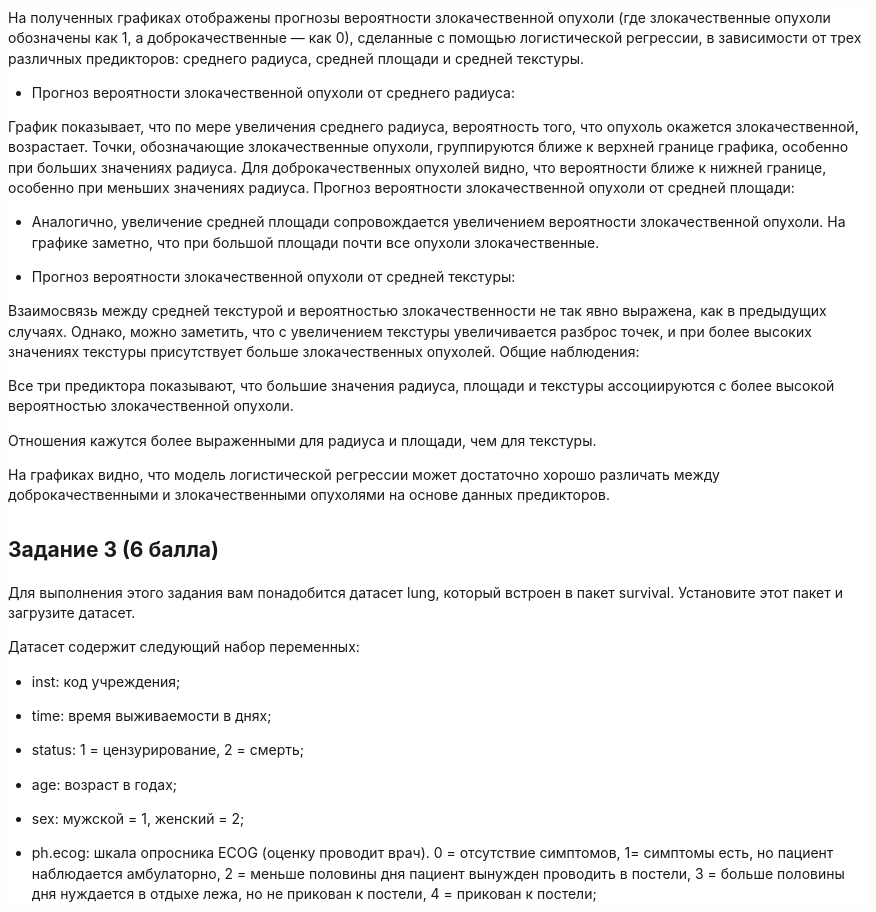 На полученных графиках отображены прогнозы вероятности злокачественной
опухоли (где злокачественные опухоли обозначены как 1, а
доброкачественные — как 0), сделанные с помощью логистической регрессии,
в зависимости от трех различных предикторов: среднего радиуса, средней
площади и средней текстуры.

- Прогноз вероятности злокачественной опухоли от среднего радиуса:

График показывает, что по мере увеличения среднего радиуса, вероятность
того, что опухоль окажется злокачественной, возрастает. Точки,
обозначающие злокачественные опухоли, группируются ближе к верхней
границе графика, особенно при больших значениях радиуса. Для
доброкачественных опухолей видно, что вероятности ближе к нижней
границе, особенно при меньших значениях радиуса. Прогноз вероятности
злокачественной опухоли от средней площади:

- Аналогично, увеличение средней площади сопровождается увеличением
  вероятности злокачественной опухоли. На графике заметно, что при
  большой площади почти все опухоли злокачественные.

- Прогноз вероятности злокачественной опухоли от средней текстуры:

Взаимосвязь между средней текстурой и вероятностью злокачественности не
так явно выражена, как в предыдущих случаях. Однако, можно заметить, что
с увеличением текстуры увеличивается разброс точек, и при более высоких
значениях текстуры присутствует больше злокачественных опухолей. Общие
наблюдения:

Все три предиктора показывают, что большие значения радиуса, площади и
текстуры ассоциируются с более высокой вероятностью злокачественной
опухоли.

Отношения кажутся более выраженными для радиуса и площади, чем для
текстуры.

На графиках видно, что модель логистической регрессии может достаточно
хорошо различать между доброкачественными и злокачественными опухолями
на основе данных предикторов.

## Задание 3 (6 балла)

Для выполнения этого задания вам понадобится датасет lung, который
встроен в пакет survival. Установите этот пакет и загрузите датасет.

Датасет содержит следующий набор переменных:

- inst: код учреждения;

- time: время выживаемости в днях;

- status: 1 = цензурирование, 2 = смерть;

- age: возраст в годах;

- sex: мужской = 1, женский = 2;

- ph.ecog: шкала опросника ECOG (оценку проводит врач). 0 = отсутствие
  симптомов, 1= симптомы есть, но пациент наблюдается амбулаторно, 2 =
  меньше половины дня пациент вынужден проводить в постели, 3 = больше
  половины дня нуждается в отдыхе лежа, но не прикован к постели, 4 =
  прикован к постели;
